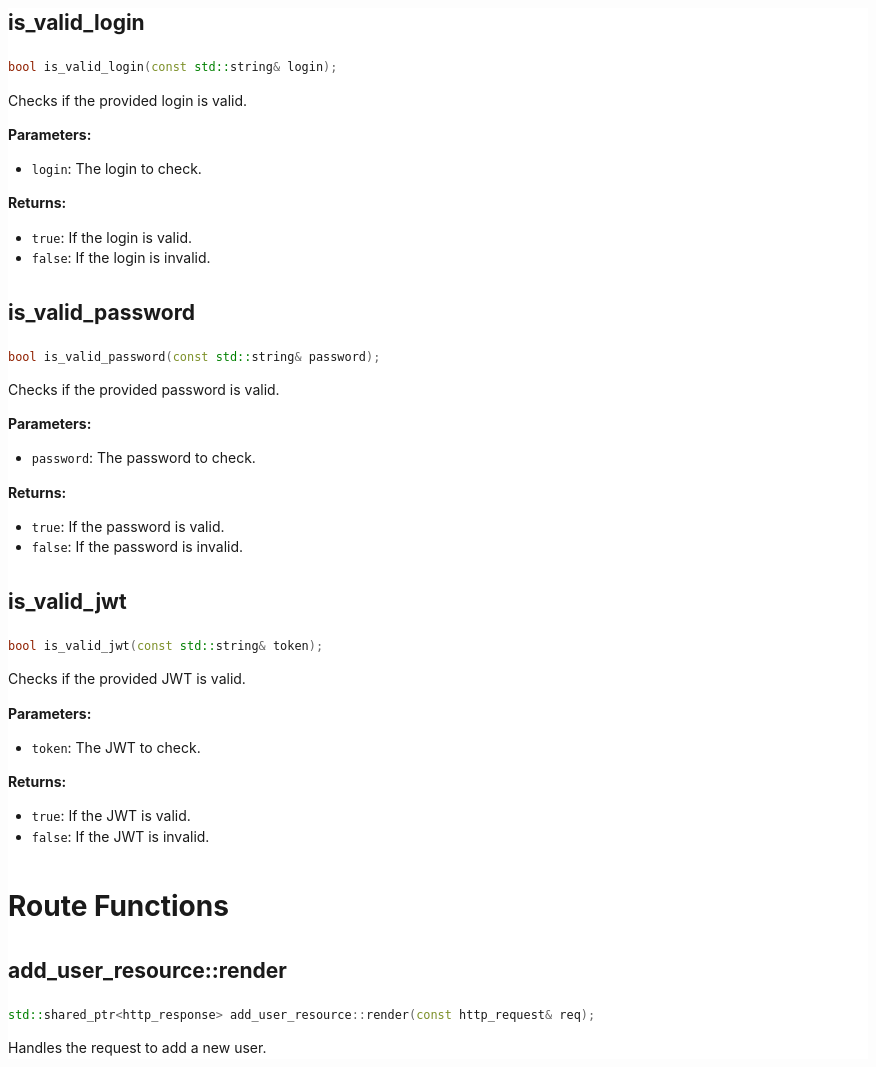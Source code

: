 ## is_valid_login
```cpp
bool is_valid_login(const std::string& login);
```

Checks if the provided login is valid.

**Parameters:**

*   `login`: The login to check.

**Returns:**

*   `true`: If the login is valid.
*   `false`: If the login is invalid.

## is_valid_password
```cpp
bool is_valid_password(const std::string& password);
```

Checks if the provided password is valid.

**Parameters:**

*   `password`: The password to check.

**Returns:**

*   `true`: If the password is valid.
*   `false`: If the password is invalid.

## is_valid_jwt
```cpp
bool is_valid_jwt(const std::string& token);
```

Checks if the provided JWT is valid.

**Parameters:**

*   `token`: The JWT to check.

**Returns:**

*   `true`: If the JWT is valid.
*   `false`: If the JWT is invalid.

# Route Functions

## add_user_resource::render
```cpp
std::shared_ptr<http_response> add_user_resource::render(const http_request& req);
```

Handles the request to add a new user.
